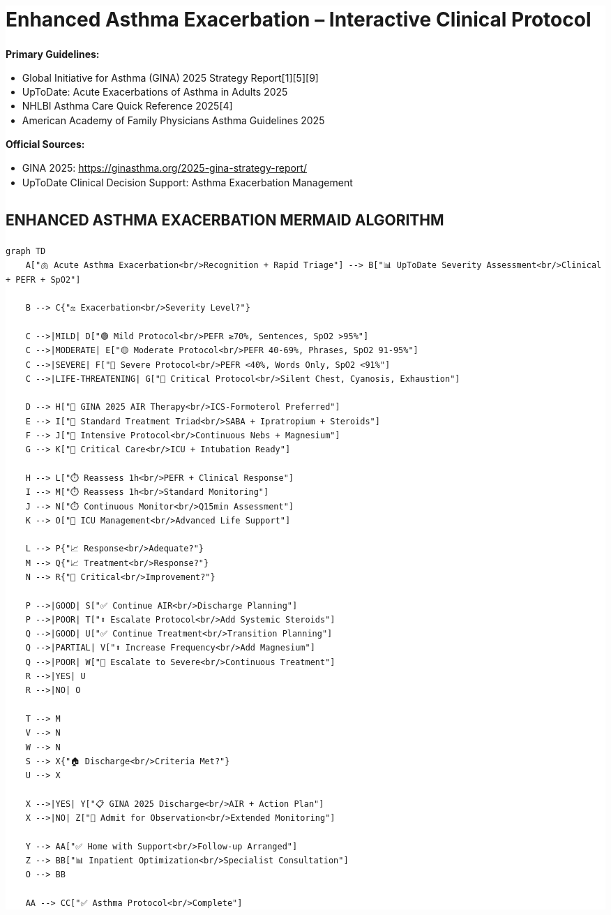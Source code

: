 # Enhanced Asthma Exacerbation – Interactive Clinical Protocol

**Primary Guidelines:**
- Global Initiative for Asthma (GINA) 2025 Strategy Report[1][5][9]
- UpToDate: Acute Exacerbations of Asthma in Adults 2025
- NHLBI Asthma Care Quick Reference 2025[4]
- American Academy of Family Physicians Asthma Guidelines 2025

**Official Sources:**
- GINA 2025: https://ginasthma.org/2025-gina-strategy-report/
- UpToDate Clinical Decision Support: Asthma Exacerbation Management

## ENHANCED ASTHMA EXACERBATION MERMAID ALGORITHM

~~~mermaid
graph TD
    A["🫁 Acute Asthma Exacerbation<br/>Recognition + Rapid Triage"] --> B["📊 UpToDate Severity Assessment<br/>Clinical + PEFR + SpO2"]
    
    B --> C{"⚖️ Exacerbation<br/>Severity Level?"}
    
    C -->|MILD| D["🟢 Mild Protocol<br/>PEFR ≥70%, Sentences, SpO2 >95%"]
    C -->|MODERATE| E["🟡 Moderate Protocol<br/>PEFR 40-69%, Phrases, SpO2 91-95%"]
    C -->|SEVERE| F["🔴 Severe Protocol<br/>PEFR <40%, Words Only, SpO2 <91%"]
    C -->|LIFE-THREATENING| G["🚨 Critical Protocol<br/>Silent Chest, Cyanosis, Exhaustion"]
    
    D --> H["💨 GINA 2025 AIR Therapy<br/>ICS-Formoterol Preferred"]
    E --> I["💊 Standard Treatment Triad<br/>SABA + Ipratropium + Steroids"]
    F --> J["🏥 Intensive Protocol<br/>Continuous Nebs + Magnesium"]
    G --> K["🚨 Critical Care<br/>ICU + Intubation Ready"]
    
    H --> L["⏱️ Reassess 1h<br/>PEFR + Clinical Response"]
    I --> M["⏱️ Reassess 1h<br/>Standard Monitoring"]
    J --> N["⏱️ Continuous Monitor<br/>Q15min Assessment"]
    K --> O["🏥 ICU Management<br/>Advanced Life Support"]
    
    L --> P{"📈 Response<br/>Adequate?"}
    M --> Q{"📈 Treatment<br/>Response?"}
    N --> R{"🎯 Critical<br/>Improvement?"}
    
    P -->|GOOD| S["✅ Continue AIR<br/>Discharge Planning"]
    P -->|POOR| T["⬆️ Escalate Protocol<br/>Add Systemic Steroids"]
    Q -->|GOOD| U["✅ Continue Treatment<br/>Transition Planning"]
    Q -->|PARTIAL| V["⬆️ Increase Frequency<br/>Add Magnesium"]
    Q -->|POOR| W["🚨 Escalate to Severe<br/>Continuous Treatment"]
    R -->|YES| U
    R -->|NO| O
    
    T --> M
    V --> N
    W --> N
    S --> X{"🏠 Discharge<br/>Criteria Met?"}
    U --> X
    
    X -->|YES| Y["📋 GINA 2025 Discharge<br/>AIR + Action Plan"]
    X -->|NO| Z["🏥 Admit for Observation<br/>Extended Monitoring"]
    
    Y --> AA["✅ Home with Support<br/>Follow-up Arranged"]
    Z --> BB["📊 Inpatient Optimization<br/>Specialist Consultation"]
    O --> BB
    
    AA --> CC["✅ Asthma Protocol<br/>Complete"]
~~~